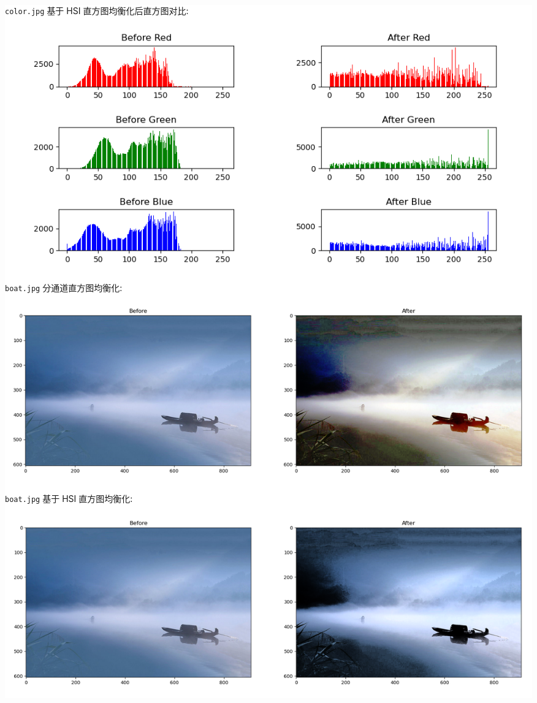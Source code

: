 `color.jpg` 基于 HSI 直方图均衡化后直方图对比:

![](images/2022-10-01-23-29-10.png)

`boat.jpg` 分通道直方图均衡化:

![](images/2022-10-01-21-57-17.png)

`boat.jpg` 基于 HSI 直方图均衡化:

![](images/2022-10-01-21-58-06.png)
